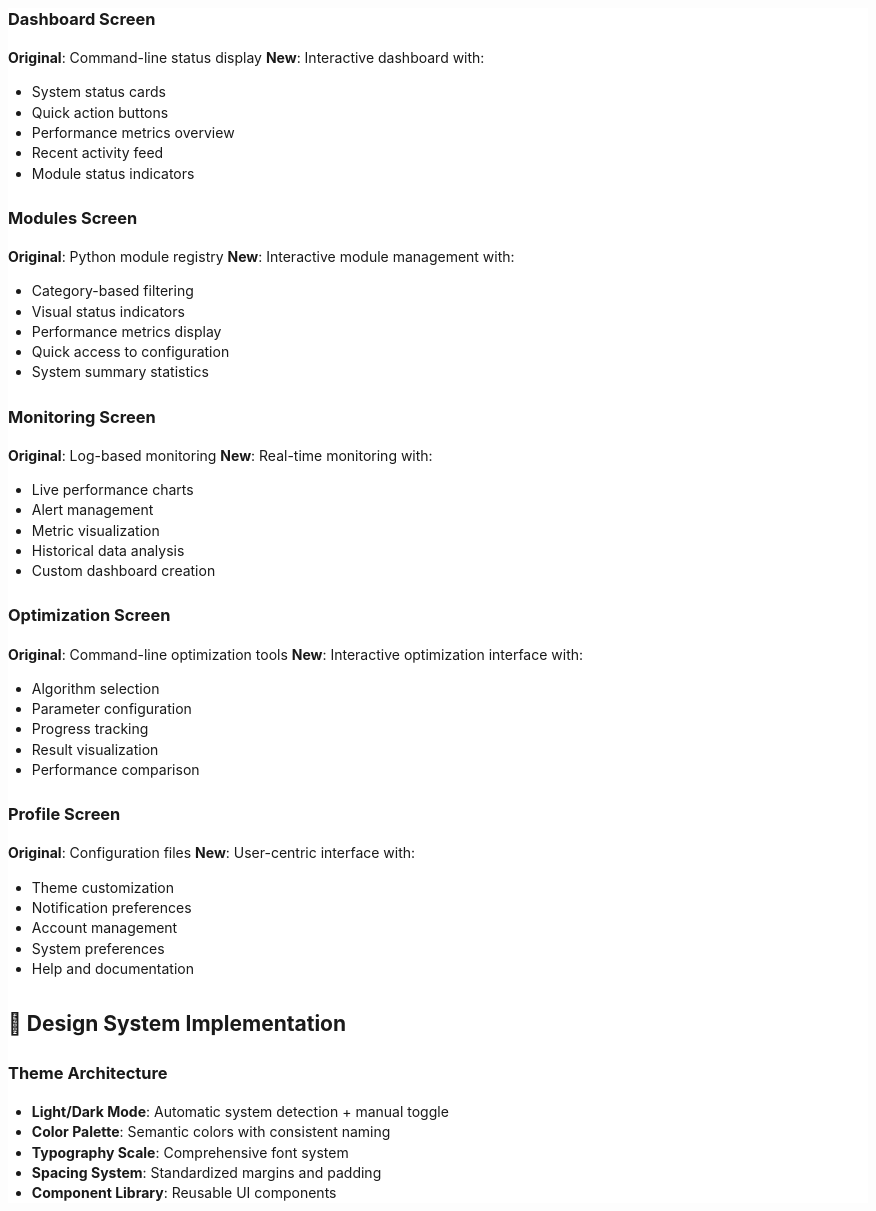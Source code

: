 ### Dashboard Screen
**Original**: Command-line status display
**New**: Interactive dashboard with:
- System status cards
- Quick action buttons
- Performance metrics overview
- Recent activity feed
- Module status indicators

### Modules Screen
**Original**: Python module registry
**New**: Interactive module management with:
- Category-based filtering
- Visual status indicators
- Performance metrics display
- Quick access to configuration
- System summary statistics

### Monitoring Screen
**Original**: Log-based monitoring
**New**: Real-time monitoring with:
- Live performance charts
- Alert management
- Metric visualization
- Historical data analysis
- Custom dashboard creation

### Optimization Screen
**Original**: Command-line optimization tools
**New**: Interactive optimization interface with:
- Algorithm selection
- Parameter configuration
- Progress tracking
- Result visualization
- Performance comparison

### Profile Screen
**Original**: Configuration files
**New**: User-centric interface with:
- Theme customization
- Notification preferences
- Account management
- System preferences
- Help and documentation

## 🎨 Design System Implementation

### Theme Architecture
- **Light/Dark Mode**: Automatic system detection + manual toggle
- **Color Palette**: Semantic colors with consistent naming
- **Typography Scale**: Comprehensive font system
- **Spacing System**: Standardized margins and padding
- **Component Library**: Reusable UI components
